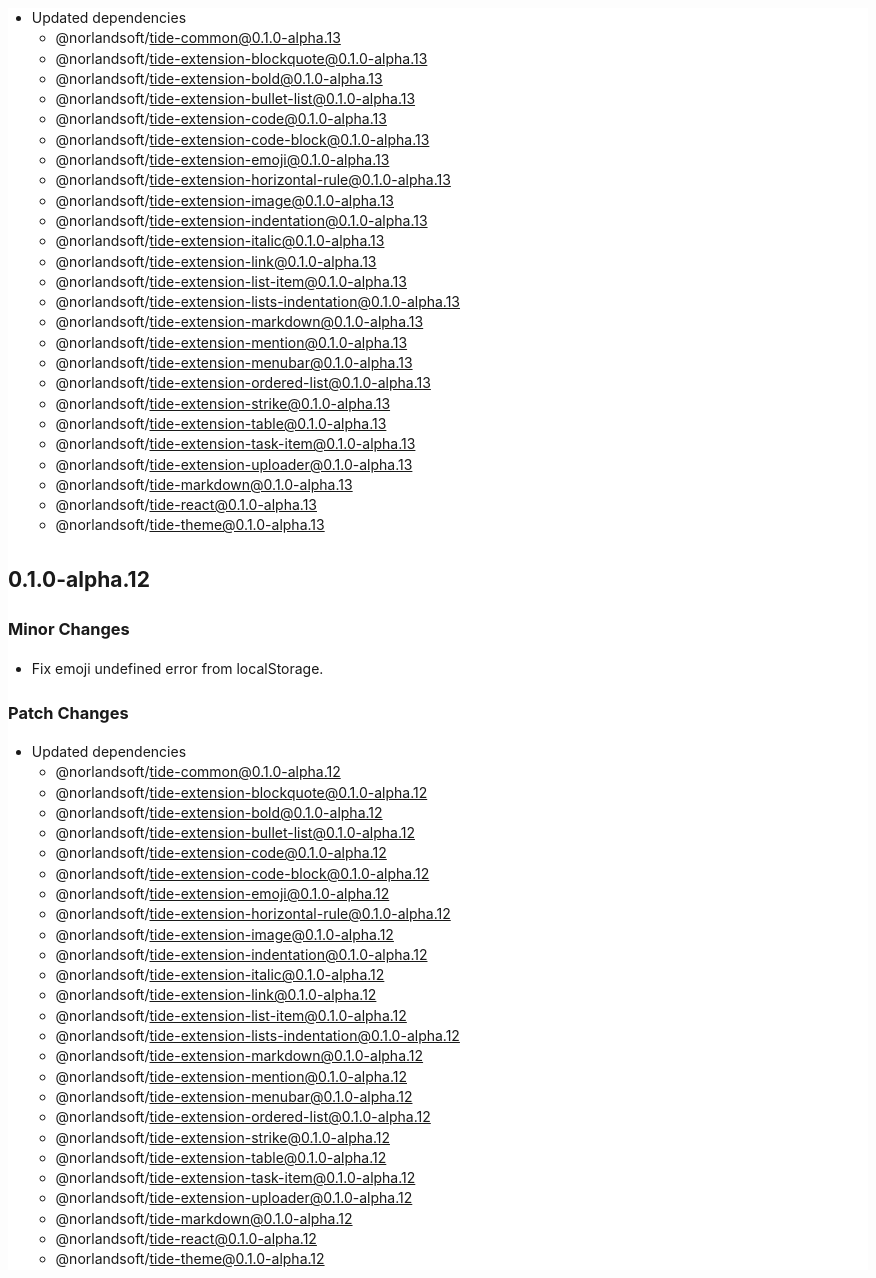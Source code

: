 - Updated dependencies
  - @norlandsoft/tide-common@0.1.0-alpha.13
  - @norlandsoft/tide-extension-blockquote@0.1.0-alpha.13
  - @norlandsoft/tide-extension-bold@0.1.0-alpha.13
  - @norlandsoft/tide-extension-bullet-list@0.1.0-alpha.13
  - @norlandsoft/tide-extension-code@0.1.0-alpha.13
  - @norlandsoft/tide-extension-code-block@0.1.0-alpha.13
  - @norlandsoft/tide-extension-emoji@0.1.0-alpha.13
  - @norlandsoft/tide-extension-horizontal-rule@0.1.0-alpha.13
  - @norlandsoft/tide-extension-image@0.1.0-alpha.13
  - @norlandsoft/tide-extension-indentation@0.1.0-alpha.13
  - @norlandsoft/tide-extension-italic@0.1.0-alpha.13
  - @norlandsoft/tide-extension-link@0.1.0-alpha.13
  - @norlandsoft/tide-extension-list-item@0.1.0-alpha.13
  - @norlandsoft/tide-extension-lists-indentation@0.1.0-alpha.13
  - @norlandsoft/tide-extension-markdown@0.1.0-alpha.13
  - @norlandsoft/tide-extension-mention@0.1.0-alpha.13
  - @norlandsoft/tide-extension-menubar@0.1.0-alpha.13
  - @norlandsoft/tide-extension-ordered-list@0.1.0-alpha.13
  - @norlandsoft/tide-extension-strike@0.1.0-alpha.13
  - @norlandsoft/tide-extension-table@0.1.0-alpha.13
  - @norlandsoft/tide-extension-task-item@0.1.0-alpha.13
  - @norlandsoft/tide-extension-uploader@0.1.0-alpha.13
  - @norlandsoft/tide-markdown@0.1.0-alpha.13
  - @norlandsoft/tide-react@0.1.0-alpha.13
  - @norlandsoft/tide-theme@0.1.0-alpha.13

## 0.1.0-alpha.12

### Minor Changes

- Fix emoji undefined error from localStorage.

### Patch Changes

- Updated dependencies
  - @norlandsoft/tide-common@0.1.0-alpha.12
  - @norlandsoft/tide-extension-blockquote@0.1.0-alpha.12
  - @norlandsoft/tide-extension-bold@0.1.0-alpha.12
  - @norlandsoft/tide-extension-bullet-list@0.1.0-alpha.12
  - @norlandsoft/tide-extension-code@0.1.0-alpha.12
  - @norlandsoft/tide-extension-code-block@0.1.0-alpha.12
  - @norlandsoft/tide-extension-emoji@0.1.0-alpha.12
  - @norlandsoft/tide-extension-horizontal-rule@0.1.0-alpha.12
  - @norlandsoft/tide-extension-image@0.1.0-alpha.12
  - @norlandsoft/tide-extension-indentation@0.1.0-alpha.12
  - @norlandsoft/tide-extension-italic@0.1.0-alpha.12
  - @norlandsoft/tide-extension-link@0.1.0-alpha.12
  - @norlandsoft/tide-extension-list-item@0.1.0-alpha.12
  - @norlandsoft/tide-extension-lists-indentation@0.1.0-alpha.12
  - @norlandsoft/tide-extension-markdown@0.1.0-alpha.12
  - @norlandsoft/tide-extension-mention@0.1.0-alpha.12
  - @norlandsoft/tide-extension-menubar@0.1.0-alpha.12
  - @norlandsoft/tide-extension-ordered-list@0.1.0-alpha.12
  - @norlandsoft/tide-extension-strike@0.1.0-alpha.12
  - @norlandsoft/tide-extension-table@0.1.0-alpha.12
  - @norlandsoft/tide-extension-task-item@0.1.0-alpha.12
  - @norlandsoft/tide-extension-uploader@0.1.0-alpha.12
  - @norlandsoft/tide-markdown@0.1.0-alpha.12
  - @norlandsoft/tide-react@0.1.0-alpha.12
  - @norlandsoft/tide-theme@0.1.0-alpha.12
